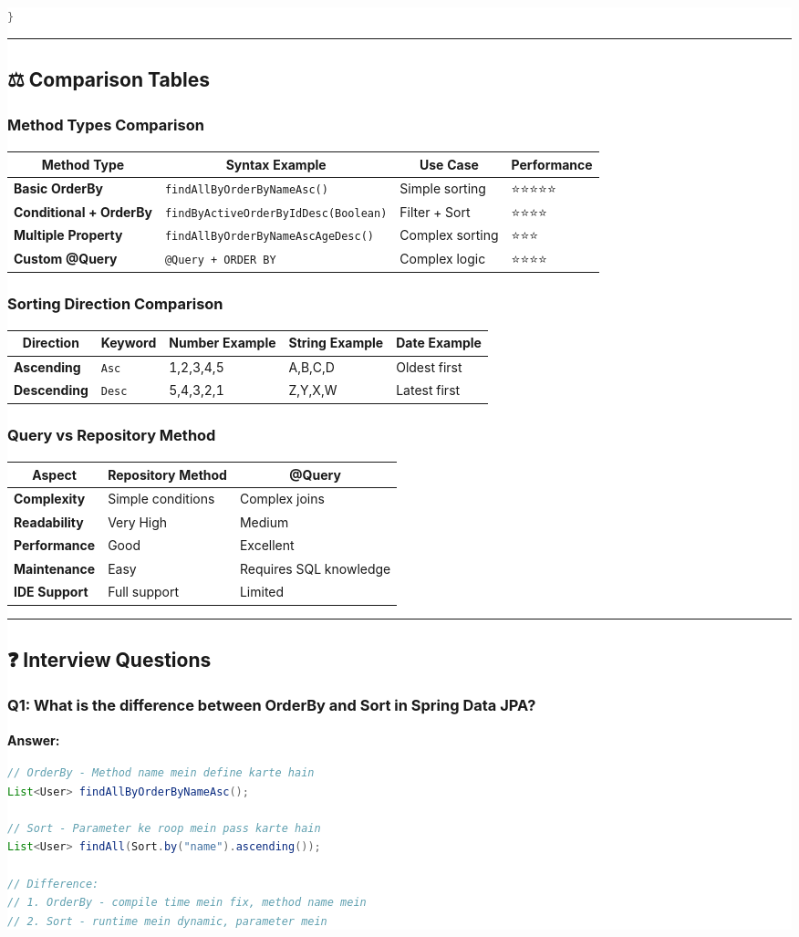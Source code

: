 ```java
}
```

---

## ⚖️ Comparison Tables

### Method Types Comparison
| Method Type | Syntax Example | Use Case | Performance |
|-------------|----------------|----------|-------------|
| **Basic OrderBy** | `findAllByOrderByNameAsc()` | Simple sorting | ⭐⭐⭐⭐⭐ |
| **Conditional + OrderBy** | `findByActiveOrderByIdDesc(Boolean)` | Filter + Sort | ⭐⭐⭐⭐ |
| **Multiple Property** | `findAllByOrderByNameAscAgeDesc()` | Complex sorting | ⭐⭐⭐ |
| **Custom @Query** | `@Query + ORDER BY` | Complex logic | ⭐⭐⭐⭐ |

### Sorting Direction Comparison
| Direction | Keyword | Number Example | String Example | Date Example |
|-----------|---------|---------------|----------------|--------------|
| **Ascending** | `Asc` | 1,2,3,4,5 | A,B,C,D | Oldest first |
| **Descending** | `Desc` | 5,4,3,2,1 | Z,Y,X,W | Latest first |

### Query vs Repository Method
| Aspect | Repository Method | @Query |
|--------|-------------------|---------|
| **Complexity** | Simple conditions | Complex joins |
| **Readability** | Very High | Medium |
| **Performance** | Good | Excellent |
| **Maintenance** | Easy | Requires SQL knowledge |
| **IDE Support** | Full support | Limited |

---

## ❓ Interview Questions

### Q1: What is the difference between OrderBy and Sort in Spring Data JPA?
**Answer:** 
```java
// OrderBy - Method name mein define karte hain
List<User> findAllByOrderByNameAsc();

// Sort - Parameter ke roop mein pass karte hain  
List<User> findAll(Sort.by("name").ascending());

// Difference:
// 1. OrderBy - compile time mein fix, method name mein
// 2. Sort - runtime mein dynamic, parameter mein
```
